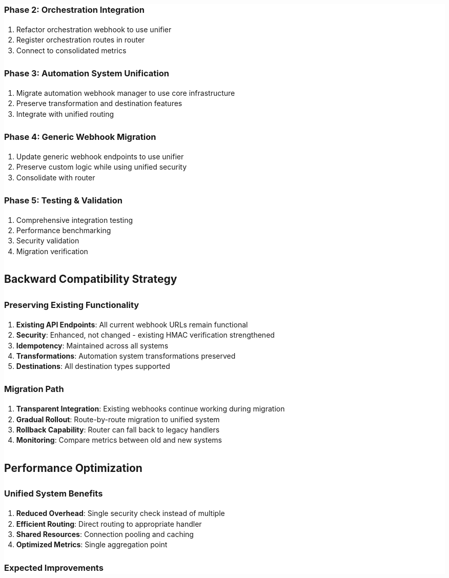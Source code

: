 ### Phase 2: Orchestration Integration
1. Refactor orchestration webhook to use unifier
2. Register orchestration routes in router
3. Connect to consolidated metrics

### Phase 3: Automation System Unification
1. Migrate automation webhook manager to use core infrastructure
2. Preserve transformation and destination features
3. Integrate with unified routing

### Phase 4: Generic Webhook Migration
1. Update generic webhook endpoints to use unifier
2. Preserve custom logic while using unified security
3. Consolidate with router

### Phase 5: Testing & Validation
1. Comprehensive integration testing
2. Performance benchmarking
3. Security validation
4. Migration verification

## Backward Compatibility Strategy

### Preserving Existing Functionality

1. **Existing API Endpoints**: All current webhook URLs remain functional
2. **Security**: Enhanced, not changed - existing HMAC verification strengthened
3. **Idempotency**: Maintained across all systems
4. **Transformations**: Automation system transformations preserved
5. **Destinations**: All destination types supported

### Migration Path

1. **Transparent Integration**: Existing webhooks continue working during migration
2. **Gradual Rollout**: Route-by-route migration to unified system
3. **Rollback Capability**: Router can fall back to legacy handlers
4. **Monitoring**: Compare metrics between old and new systems

## Performance Optimization

### Unified System Benefits

1. **Reduced Overhead**: Single security check instead of multiple
2. **Efficient Routing**: Direct routing to appropriate handler
3. **Shared Resources**: Connection pooling and caching
4. **Optimized Metrics**: Single aggregation point

### Expected Improvements
